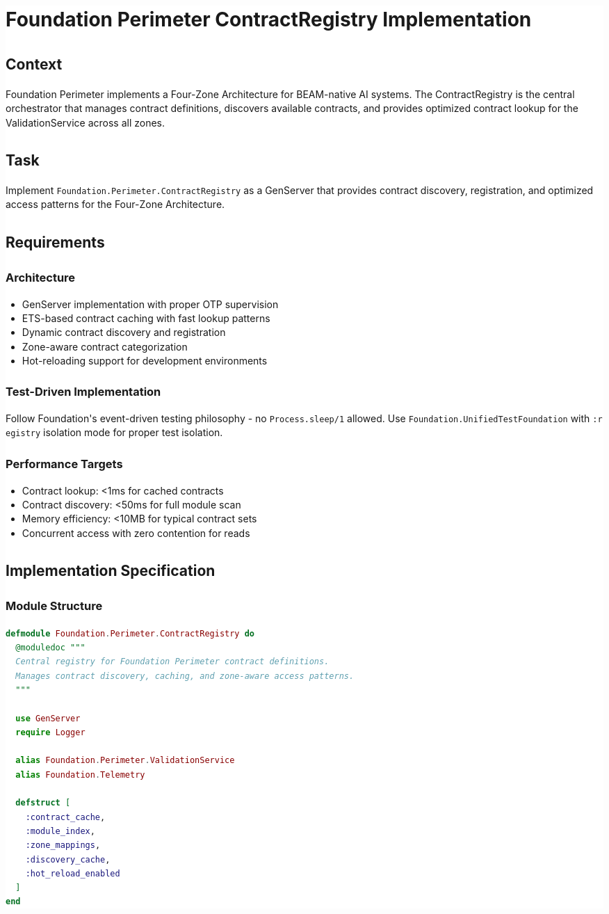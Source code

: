 # Foundation Perimeter ContractRegistry Implementation

## Context

Foundation Perimeter implements a Four-Zone Architecture for BEAM-native AI systems. The ContractRegistry is the central orchestrator that manages contract definitions, discovers available contracts, and provides optimized contract lookup for the ValidationService across all zones.

## Task

Implement `Foundation.Perimeter.ContractRegistry` as a GenServer that provides contract discovery, registration, and optimized access patterns for the Four-Zone Architecture.

## Requirements

### Architecture
- GenServer implementation with proper OTP supervision
- ETS-based contract caching with fast lookup patterns
- Dynamic contract discovery and registration
- Zone-aware contract categorization
- Hot-reloading support for development environments

### Test-Driven Implementation
Follow Foundation's event-driven testing philosophy - no `Process.sleep/1` allowed. Use `Foundation.UnifiedTestFoundation` with `:registry` isolation mode for proper test isolation.

### Performance Targets
- Contract lookup: <1ms for cached contracts
- Contract discovery: <50ms for full module scan
- Memory efficiency: <10MB for typical contract sets
- Concurrent access with zero contention for reads

## Implementation Specification

### Module Structure
```elixir
defmodule Foundation.Perimeter.ContractRegistry do
  @moduledoc """
  Central registry for Foundation Perimeter contract definitions.
  Manages contract discovery, caching, and zone-aware access patterns.
  """
  
  use GenServer
  require Logger
  
  alias Foundation.Perimeter.ValidationService
  alias Foundation.Telemetry
  
  defstruct [
    :contract_cache,
    :module_index,
    :zone_mappings,
    :discovery_cache,
    :hot_reload_enabled
  ]
end
```
